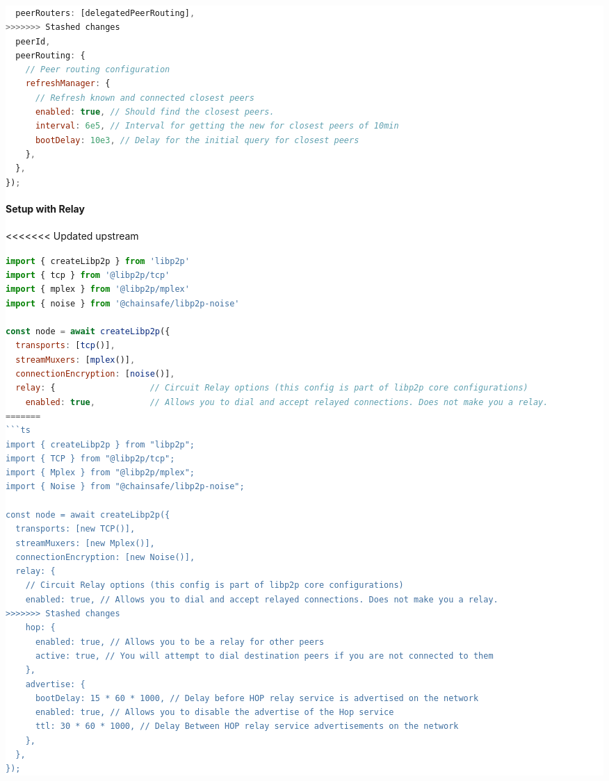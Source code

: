 ```js
  peerRouters: [delegatedPeerRouting],
>>>>>>> Stashed changes
  peerId,
  peerRouting: {
    // Peer routing configuration
    refreshManager: {
      // Refresh known and connected closest peers
      enabled: true, // Should find the closest peers.
      interval: 6e5, // Interval for getting the new for closest peers of 10min
      bootDelay: 10e3, // Delay for the initial query for closest peers
    },
  },
});
```

#### Setup with Relay

<<<<<<< Updated upstream
```js
import { createLibp2p } from 'libp2p'
import { tcp } from '@libp2p/tcp'
import { mplex } from '@libp2p/mplex'
import { noise } from '@chainsafe/libp2p-noise'

const node = await createLibp2p({
  transports: [tcp()],
  streamMuxers: [mplex()],
  connectionEncryption: [noise()],
  relay: {                   // Circuit Relay options (this config is part of libp2p core configurations)
    enabled: true,           // Allows you to dial and accept relayed connections. Does not make you a relay.
=======
```ts
import { createLibp2p } from "libp2p";
import { TCP } from "@libp2p/tcp";
import { Mplex } from "@libp2p/mplex";
import { Noise } from "@chainsafe/libp2p-noise";

const node = await createLibp2p({
  transports: [new TCP()],
  streamMuxers: [new Mplex()],
  connectionEncryption: [new Noise()],
  relay: {
    // Circuit Relay options (this config is part of libp2p core configurations)
    enabled: true, // Allows you to dial and accept relayed connections. Does not make you a relay.
>>>>>>> Stashed changes
    hop: {
      enabled: true, // Allows you to be a relay for other peers
      active: true, // You will attempt to dial destination peers if you are not connected to them
    },
    advertise: {
      bootDelay: 15 * 60 * 1000, // Delay before HOP relay service is advertised on the network
      enabled: true, // Allows you to disable the advertise of the Hop service
      ttl: 30 * 60 * 1000, // Delay Between HOP relay service advertisements on the network
    },
  },
});
```
